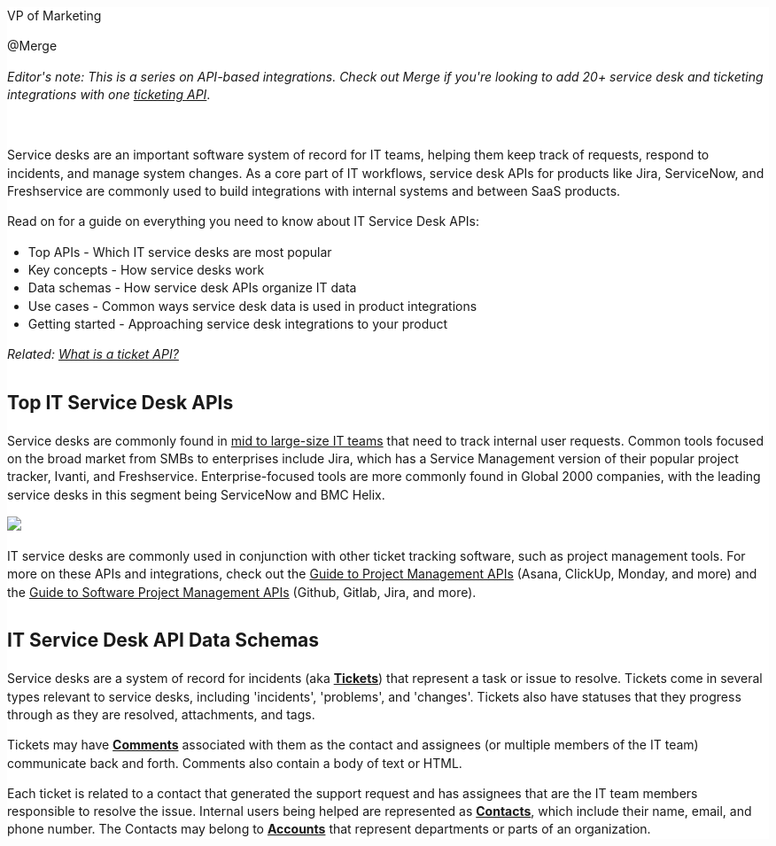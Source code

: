 VP of Marketing

@Merge

_Editor's note: This is a series on API-based integrations. Check out Merge if you're looking to add 20+ service desk and ticketing integrations with one_ [_ticketing API_](https://merge.dev/categories/ticketing-api).

‍

Service desks are an important software system of record for IT teams, helping them keep track of requests, respond to incidents, and manage system changes. As a core part of IT workflows, service desk APIs for products like Jira, ServiceNow, and Freshservice are commonly used to build integrations with internal systems and between SaaS products.

Read on for a guide on everything you need to know about IT Service Desk APIs:

- Top APIs - Which IT service desks are most popular
- Key concepts - How service desks work
- Data schemas - How service desk APIs organize IT data
- Use cases - Common ways service desk data is used in product integrations
- Getting started - Approaching service desk integrations to your product

_Related:_ [_What is a ticket API?_](https://merge.dev/blog/ticket-api)

## Top IT Service Desk APIs

Service desks are commonly found in [mid to large-size IT teams](https://www.electric.ai/blog/guide-to-it-department) that need to track internal user requests. Common tools focused on the broad market from SMBs to enterprises include Jira, which has a Service Management version of their popular project tracker, Ivanti, and Freshservice. Enterprise-focused tools are more commonly found in Global 2000 companies, with the leading service desks in this segment being ServiceNow and BMC Helix.

[![](https://cdn.prod.website-files.com/62796ab9647626cbab663f42/63e52e3732dc990c63738df4_Table%20-%20IT%20Service%20Desk%20Tools%20by%20Customers.webp)](https://cdn.prod.website-files.com/62796ab9647626cbab663f42/63e52e3732dc990c63738df4_Table%20-%20IT%20Service%20Desk%20Tools%20by%20Customers.webp)

IT service desks are commonly used in conjunction with other ticket tracking software, such as project management tools. For more on these APIs and integrations, check out the [Guide to Project Management APIs](https://www.merge.dev/blog/guide-to-project-management-apis) (Asana, ClickUp, Monday, and more) and the [Guide to Software Project Management APIs](https://www.merge.dev/blog/guide-to-software-project-management-apis) (Github, Gitlab, Jira, and more).

## IT Service Desk API Data Schemas

Service desks are a system of record for incidents (aka [**Tickets**](https://merge.dev/docs/ticketing/tickets/)) that represent a task or issue to resolve. Tickets come in several types relevant to service desks, including 'incidents', 'problems', and 'changes'. Tickets also have statuses that they progress through as they are resolved, attachments, and tags.

Tickets may have [**Comments**](https://merge.dev/docs/ticketing/comments/) associated with them as the contact and assignees (or multiple members of the IT team) communicate back and forth. Comments also contain a body of text or HTML.

Each ticket is related to a contact that generated the support request and has assignees that are the IT team members responsible to resolve the issue. Internal users being helped are represented as [**Contacts**](https://merge.dev/docs/ticketing/contacts/), which include their name, email, and phone number. The Contacts may belong to [**Accounts**](https://merge.dev/docs/ticketing/accounts/) that represent departments or parts of an organization.

